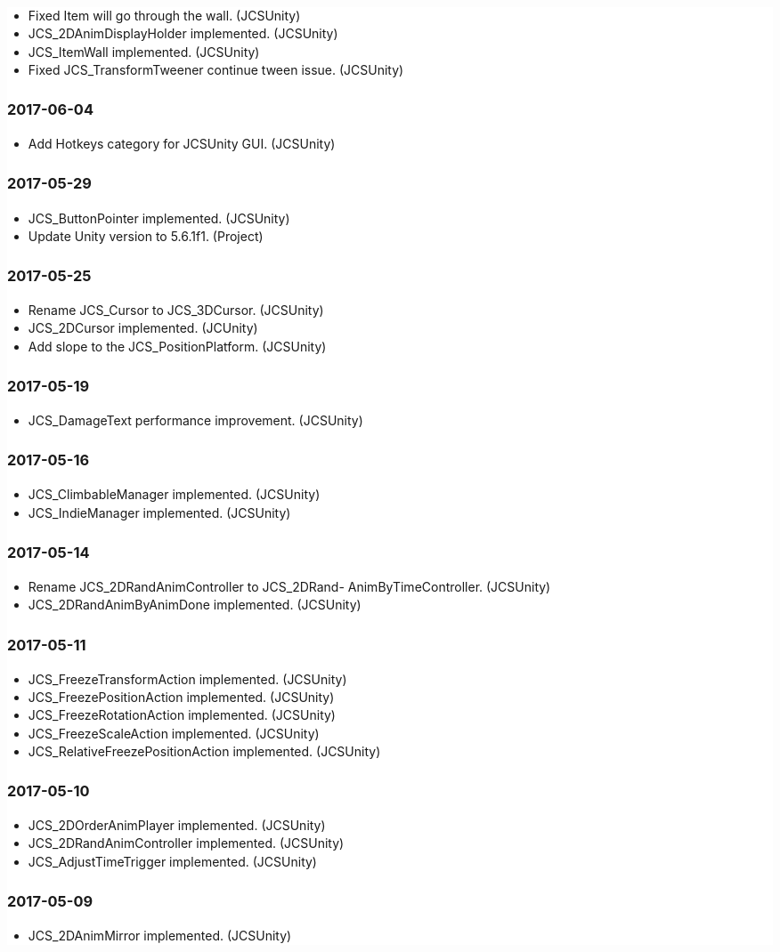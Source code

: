 * Fixed Item will go through the wall. (JCSUnity)
* JCS_2DAnimDisplayHolder implemented. (JCSUnity)
* JCS_ItemWall implemented. (JCSUnity)
* Fixed JCS_TransformTweener continue tween issue. (JCSUnity)

### 2017-06-04

* Add Hotkeys category for JCSUnity GUI. (JCSUnity)

### 2017-05-29

* JCS_ButtonPointer implemented. (JCSUnity)
* Update Unity version to 5.6.1f1. (Project)

### 2017-05-25

* Rename JCS_Cursor to JCS_3DCursor. (JCSUnity)
* JCS_2DCursor implemented. (JCUnity)
* Add slope to the JCS_PositionPlatform. (JCSUnity)

### 2017-05-19

* JCS_DamageText performance improvement. (JCSUnity)

### 2017-05-16

* JCS_ClimbableManager implemented. (JCSUnity)
* JCS_IndieManager implemented. (JCSUnity)

### 2017-05-14

* Rename JCS_2DRandAnimController to JCS_2DRand-
 AnimByTimeController. (JCSUnity)
* JCS_2DRandAnimByAnimDone implemented. (JCSUnity)

### 2017-05-11

* JCS_FreezeTransformAction implemented. (JCSUnity)
* JCS_FreezePositionAction implemented. (JCSUnity)
* JCS_FreezeRotationAction implemented. (JCSUnity)
* JCS_FreezeScaleAction implemented. (JCSUnity)
* JCS_RelativeFreezePositionAction implemented. (JCSUnity)

### 2017-05-10

* JCS_2DOrderAnimPlayer implemented. (JCSUnity)
* JCS_2DRandAnimController implemented. (JCSUnity)
* JCS_AdjustTimeTrigger implemented. (JCSUnity)

### 2017-05-09

* JCS_2DAnimMirror implemented. (JCSUnity)
